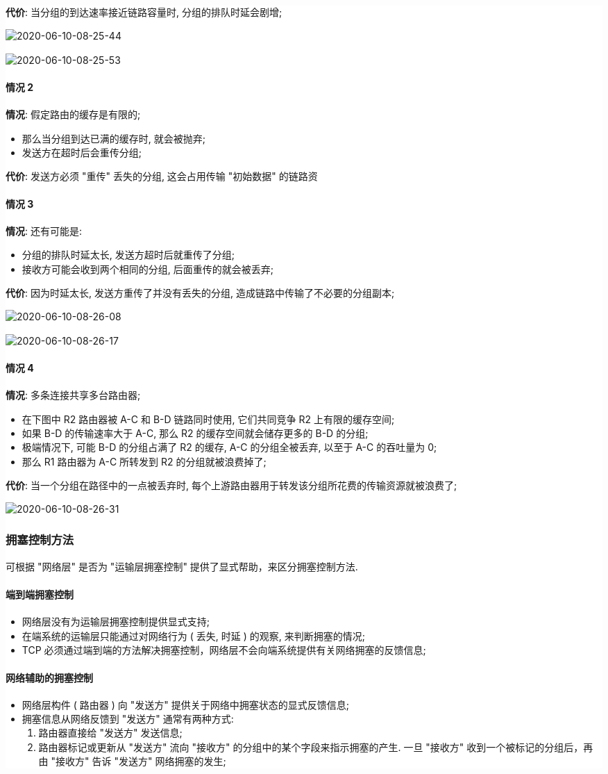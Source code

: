 **代价**: 当分组的到达速率接近链路容量时, 分组的排队时延会剧增;

![2020-06-10-08-25-44](https://garrik-default-imgs.oss-accelerate.aliyuncs.com/imgs/2020-06-10-08-25-44.png)

![2020-06-10-08-25-53](https://garrik-default-imgs.oss-accelerate.aliyuncs.com/imgs/2020-06-10-08-25-53.png)

#### 情况 2

**情况**: 假定路由的缓存是有限的;

- 那么当分组到达已满的缓存时, 就会被抛弃;
- 发送方在超时后会重传分组;

**代价**: 发送方必须 "重传" 丢失的分组, 这会占用传输 "初始数据" 的链路资

#### 情况 3

**情况**: 还有可能是:

- 分组的排队时延太长, 发送方超时后就重传了分组;
- 接收方可能会收到两个相同的分组, 后面重传的就会被丢弃;

**代价**: 因为时延太长, 发送方重传了并没有丢失的分组, 造成链路中传输了不必要的分组副本;

![2020-06-10-08-26-08](https://garrik-default-imgs.oss-accelerate.aliyuncs.com/imgs/2020-06-10-08-26-08.png)

![2020-06-10-08-26-17](https://garrik-default-imgs.oss-accelerate.aliyuncs.com/imgs/2020-06-10-08-26-17.png)

#### 情况 4

**情况**: 多条连接共享多台路由器;

- 在下图中 R2 路由器被 A-C 和 B-D 链路同时使用, 它们共同竞争 R2 上有限的缓存空间;
- 如果 B-D 的传输速率大于 A-C, 那么 R2 的缓存空间就会储存更多的 B-D 的分组;
- 极端情况下, 可能 B-D 的分组占满了 R2 的缓存, A-C 的分组全被丢弃, 以至于 A-C 的吞吐量为 0;
- 那么 R1 路由器为 A-C 所转发到 R2 的分组就被浪费掉了;

**代价**: 当一个分组在路径中的一点被丢弃时, 每个上游路由器用于转发该分组所花费的传输资源就被浪费了;

![2020-06-10-08-26-31](https://garrik-default-imgs.oss-accelerate.aliyuncs.com/imgs/2020-06-10-08-26-31.png)

### 拥塞控制方法

可根据 "网络层" 是否为 "运输层拥塞控制" 提供了显式帮助，来区分拥塞控制方法.

#### 端到端拥塞控制

- 网络层没有为运输层拥塞控制提供显式支持;
- 在端系统的运输层只能通过对网络行为 ( 丢失, 时延 ) 的观察, 来判断拥塞的情况;
- TCP 必须通过端到端的方法解决拥塞控制，网络层不会向端系统提供有关网络拥塞的反馈信息;

#### 网络辅助的拥塞控制

- 网络层构件 ( 路由器 ) 向 "发送方" 提供关于网络中拥塞状态的显式反馈信息;
- 拥塞信息从网络反馈到 "发送方" 通常有两种方式:
  1. 路由器直接给 "发送方" 发送信息;
  2. 路由器标记或更新从 "发送方" 流向 "接收方" 的分组中的某个字段来指示拥塞的产生. 一旦 "接收方" 收到一个被标记的分组后，再由 "接收方" 告诉 "发送方" 网络拥塞的发生;
